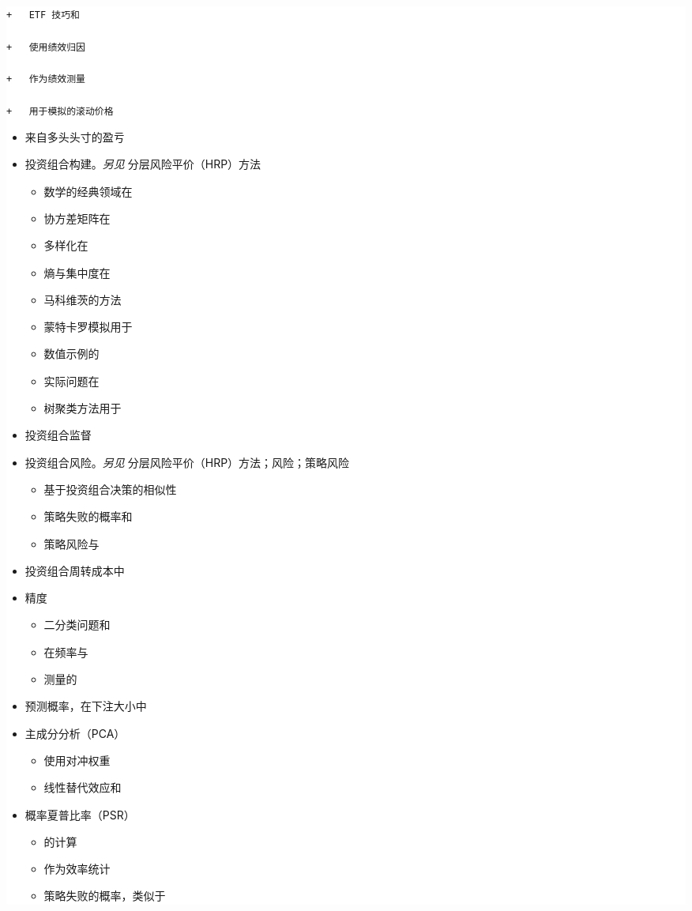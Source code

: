     +   ETF 技巧和

    +   使用绩效归因

    +   作为绩效测量

    +   用于模拟的滚动价格

+   来自多头头寸的盈亏

+   投资组合构建。*另见* 分层风险平价（HRP）方法

    +   数学的经典领域在

    +   协方差矩阵在

    +   多样化在

    +   熵与集中度在

    +   马科维茨的方法

    +   蒙特卡罗模拟用于

    +   数值示例的

    +   实际问题在

    +   树聚类方法用于

+   投资组合监督

+   投资组合风险。*另见* 分层风险平价（HRP）方法；风险；策略风险

    +   基于投资组合决策的相似性

    +   策略失败的概率和

    +   策略风险与

+   投资组合周转成本中

+   精度

    +   二分类问题和

    +   在频率与

    +   测量的

+   预测概率，在下注大小中

+   主成分分析（PCA）

    +   使用对冲权重

    +   线性替代效应和

+   概率夏普比率（PSR）

    +   的计算

    +   作为效率统计

    +   策略失败的概率，类似于
